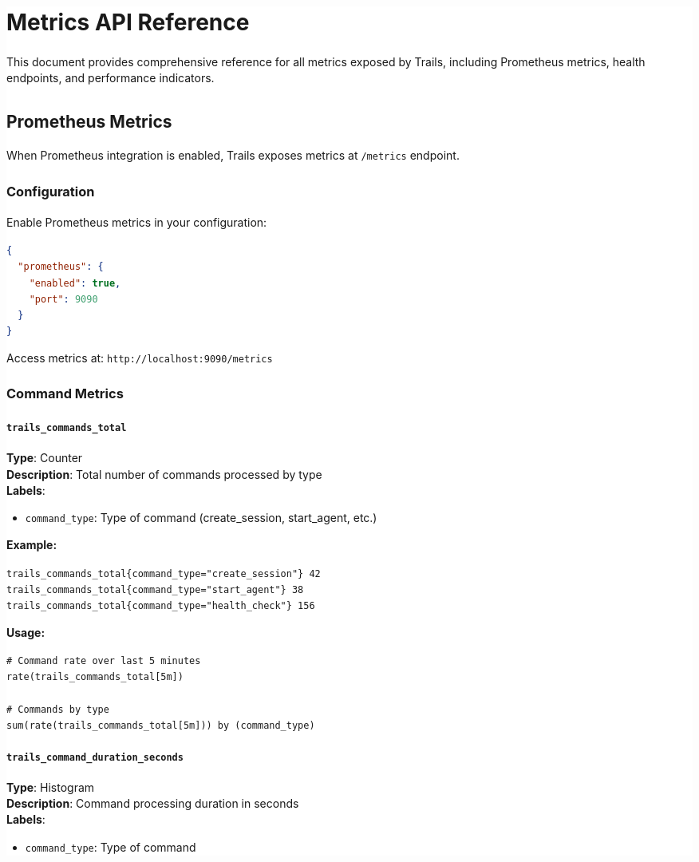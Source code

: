 # Metrics API Reference

This document provides comprehensive reference for all metrics exposed by Trails, including Prometheus metrics, health endpoints, and performance indicators.

## Prometheus Metrics

When Prometheus integration is enabled, Trails exposes metrics at `/metrics` endpoint.

### Configuration

Enable Prometheus metrics in your configuration:

```json
{
  "prometheus": {
    "enabled": true,
    "port": 9090
  }
}
```

Access metrics at: `http://localhost:9090/metrics`

### Command Metrics

#### `trails_commands_total`
**Type**: Counter  
**Description**: Total number of commands processed by type  
**Labels**: 
- `command_type`: Type of command (create_session, start_agent, etc.)

**Example:**
```
trails_commands_total{command_type="create_session"} 42
trails_commands_total{command_type="start_agent"} 38
trails_commands_total{command_type="health_check"} 156
```

**Usage:**
```promql
# Command rate over last 5 minutes
rate(trails_commands_total[5m])

# Commands by type
sum(rate(trails_commands_total[5m])) by (command_type)
```

#### `trails_command_duration_seconds`
**Type**: Histogram  
**Description**: Command processing duration in seconds  
**Labels**: 
- `command_type`: Type of command
